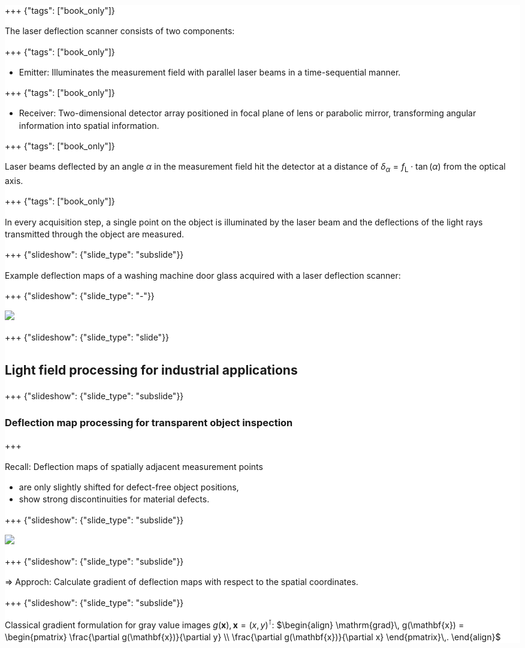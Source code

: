 +++ {"tags": ["book_only"]}

The laser deflection scanner consists of two components:

+++ {"tags": ["book_only"]}

* Emitter: Illuminates the measurement field with parallel laser beams in a time-sequential manner.

+++ {"tags": ["book_only"]}

* Receiver: Two-dimensional detector array positioned in focal plane of lens or parabolic mirror, transforming angular information into spatial information.

+++ {"tags": ["book_only"]}

Laser beams deflected by an angle $\alpha$ in the measurement field hit the detector at a distance of $\delta_\alpha=f_\mathrm{L}\cdot \tan(\alpha)$ from the optical axis.

+++ {"tags": ["book_only"]}

In every acquisition step, a single point on the object is illuminated by the laser beam and the deflections of the light rays transmitted through the object are measured.

+++ {"slideshow": {"slide_type": "subslide"}}

Example deflection maps of a washing machine door glass acquired with a laser deflection scanner:

+++ {"slideshow": {"slide_type": "-"}}

<img src="figures/3/exampleImageLaserDeflectionScanner.svg" style="max-height:40vh">

+++ {"slideshow": {"slide_type": "slide"}}

## Light field processing for industrial applications

+++ {"slideshow": {"slide_type": "subslide"}}

### Deflection map processing for transparent object inspection

+++

Recall: Deflection maps of spatially adjacent measurement points
* are only slightly shifted for defect-free object positions,
* show strong discontinuities for material defects.

+++ {"slideshow": {"slide_type": "subslide"}}

<img src="figures/3/deflectionMapAcquisition_4.svg" style="max-height:40vh">

+++ {"slideshow": {"slide_type": "subslide"}}

$\Rightarrow$ Approch: Calculate gradient of deflection maps with respect to the spatial coordinates.

+++ {"slideshow": {"slide_type": "subslide"}}

Classical gradient formulation for gray value images $g(\mathbf{x}), \mathbf{x}=(x,y)^\intercal$:
$\begin{align}
    \mathrm{grad}\, g(\mathbf{x}) = \begin{pmatrix} 
        \frac{\partial g(\mathbf{x})}{\partial y} \\
        \frac{\partial g(\mathbf{x})}{\partial x} 
    \end{pmatrix}\,.
\end{align}$
